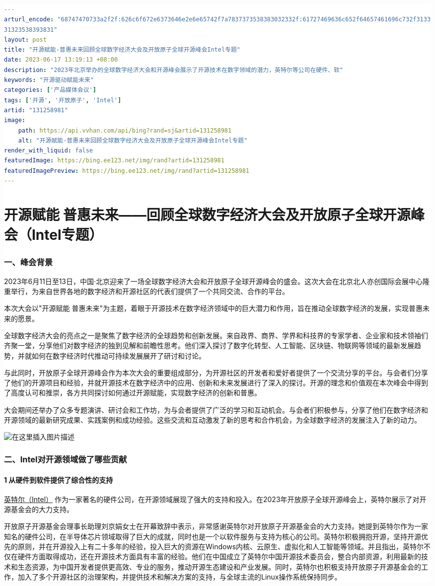 ```yaml
---
arturl_encode: "68747470733a2f2f:626c6f672e6373646e2e6e65742f7a7837373538383032332f:61727469636c652f64657461696c732f313331323538393831"
layout: post
title: "开源赋能-普惠未来回顾全球数字经济大会及开放原子全球开源峰会Intel专题"
date: 2023-06-17 13:19:13 +08:00
description: "2023年北京举办的全球数字经济大会和开源峰会展示了开源技术在数字领域的潜力，英特尔等公司在硬件、软"
keywords: "开源驱动赋能未来"
categories: ['产品媒体会议']
tags: ['开源', '开放原子', 'Intel']
artid: "131258981"
image:
    path: https://api.vvhan.com/api/bing?rand=sj&artid=131258981
    alt: "开源赋能-普惠未来回顾全球数字经济大会及开放原子全球开源峰会Intel专题"
render_with_liquid: false
featuredImage: https://bing.ee123.net/img/rand?artid=131258981
featuredImagePreview: https://bing.ee123.net/img/rand?artid=131258981
---
```


# 开源赋能 普惠未来——回顾全球数字经济大会及开放原子全球开源峰会（Intel专题）

### 一、峰会背景

2023年6月11日至13日，中国·北京迎来了一场全球数字经济大会和开放原子全球开源峰会的盛会。这次大会在北京北人亦创国际会展中心隆重举行，为来自世界各地的数字经济和开源社区的代表们提供了一个共同交流、合作的平台。

本次大会以"开源赋能 普惠未来"为主题，着眼于开源技术在数字经济领域中的巨大潜力和作用，旨在推动全球数字经济的发展，实现普惠未来的愿景。

全球数字经济大会的亮点之一是聚焦了数字经济的全球趋势和创新发展。来自政界、商界、学界和科技界的专家学者、企业家和技术领袖们齐聚一堂，分享他们对数字经济的独到见解和前瞻性思考。他们深入探讨了数字化转型、人工智能、区块链、物联网等领域的最新发展趋势，并就如何在数字经济时代推动可持续发展展开了研讨和讨论。

与此同时，开放原子全球开源峰会作为本次大会的重要组成部分，为开源社区的开发者和爱好者提供了一个交流分享的平台。与会者们分享了他们的开源项目和经验，并就开源技术在数字经济中的应用、创新和未来发展进行了深入的探讨。开源的理念和价值观在本次峰会中得到了高度认可和推崇，各方共同探讨如何通过开源赋能，实现数字经济的创新和普惠。

大会期间还举办了众多专题演讲、研讨会和工作坊，为与会者提供了广泛的学习和互动机会。与会者们积极参与，分享了他们在数字经济和开源领域的最新研究成果、实践案例和成功经验。这些交流和互动激发了新的思考和合作机会，为全球数字经济的发展注入了新的动力。

![在这里插入图片描述](https://i-blog.csdnimg.cn/blog_migrate/6cb83b391015b7737b0e2024749e8f9f.png)

### 二、Intel对开源领域做了哪些贡献

#### 1 从硬件到软件提供了综合性的支持

[英特尔（Intel）](https://www.intel.cn/content/www/cn/zh/company-overview/company-overview.html)
作为一家著名的硬件公司，在开源领域展现了强大的支持和投入。在2023年开放原子全球开源峰会上，英特尔展示了对开源基金会的大力支持。

开放原子开源基金会理事长助理刘京娟女士在开幕致辞中表示，非常感谢英特尔对开放原子开源基金会的大力支持。她提到英特尔作为一家知名的硬件公司，在半导体芯片领域取得了巨大的成就，同时也是一个以软件服务与支持为核心的公司。英特尔积极拥抱开源，坚持开源优先的原则，并在开源投入上有二十多年的经验，投入巨大的资源在Windows内核、云原生、虚拟化和人工智能等领域。并且指出，英特尔不仅在硬件方面取得成功，还在开源技术方面具有丰富的经验。他们在中国成立了英特尔中国开源技术委员会，整合内部资源，利用最新的技术和生态资源，为中国开发者提供更高效、专业的服务，推动开源生态建设和产业发展。同时，英特尔也积极支持开放原子开源基金会的工作，加入了多个开源社区的治理架构，并提供技术和解决方案的支持，与全球主流的Linux操作系统保持同步。
